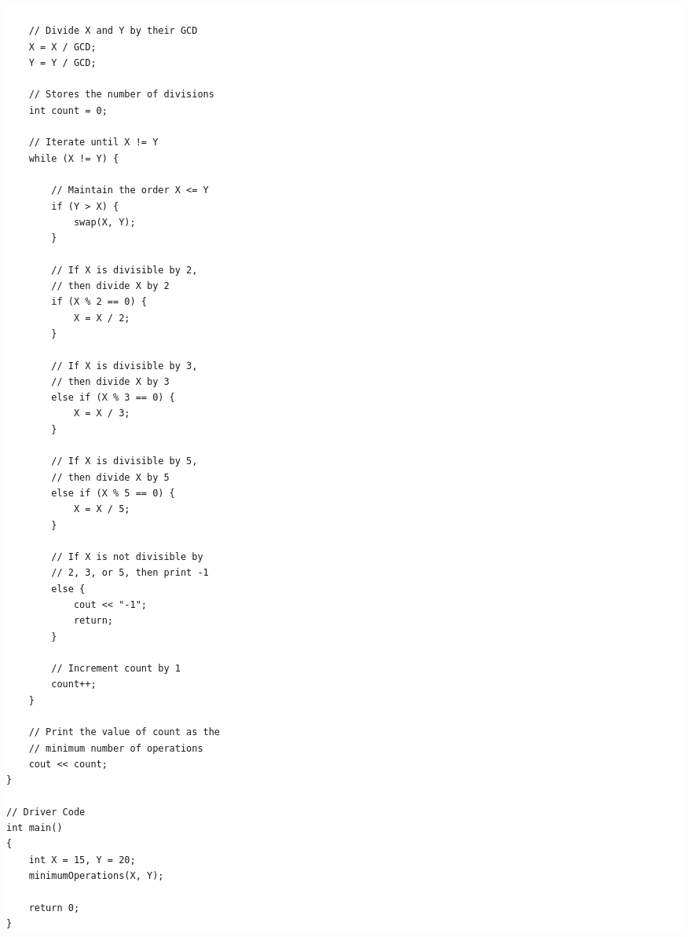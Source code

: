 ```

    // Divide X and Y by their GCD
    X = X / GCD;
    Y = Y / GCD;

    // Stores the number of divisions
    int count = 0;

    // Iterate until X != Y
    while (X != Y) {

        // Maintain the order X <= Y
        if (Y > X) {
            swap(X, Y);
        }

        // If X is divisible by 2,
        // then divide X by 2
        if (X % 2 == 0) {
            X = X / 2;
        }

        // If X is divisible by 3,
        // then divide X by 3
        else if (X % 3 == 0) {
            X = X / 3;
        }

        // If X is divisible by 5,
        // then divide X by 5
        else if (X % 5 == 0) {
            X = X / 5;
        }

        // If X is not divisible by
        // 2, 3, or 5, then print -1
        else {
            cout << "-1";
            return;
        }

        // Increment count by 1
        count++;
    }

    // Print the value of count as the
    // minimum number of operations
    cout << count;
}

// Driver Code
int main()
{
    int X = 15, Y = 20;
    minimumOperations(X, Y);

    return 0;
}
```
